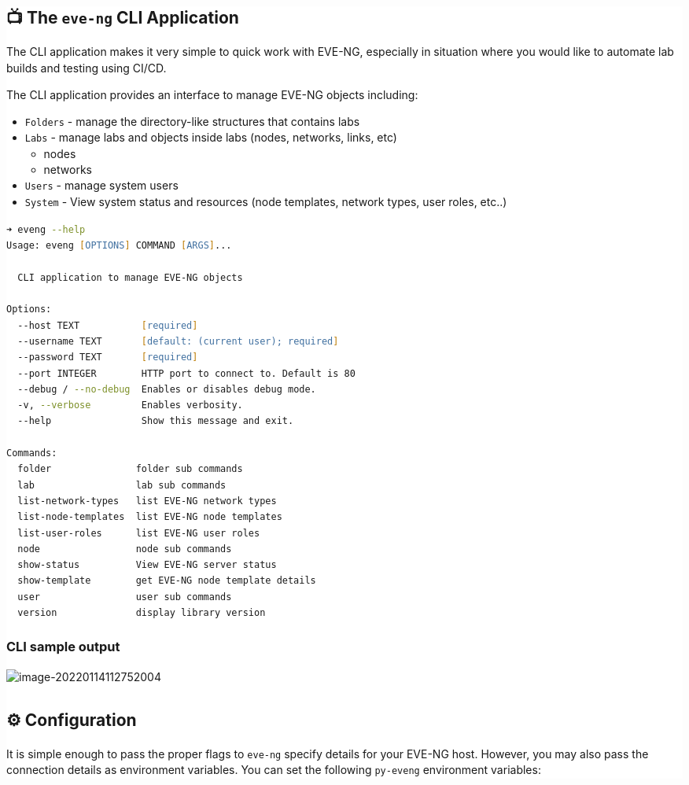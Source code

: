 ## :tv: The `eve-ng` CLI Application

The CLI application makes it very simple to quick work with EVE-NG, especially in situation where you would like to automate lab builds and testing using CI/CD.

The CLI application provides an interface to manage EVE-NG objects including:

* `Folders` - manage the directory-like structures that contains labs
* `Labs` - manage labs and objects inside labs (nodes, networks, links, etc)
  * nodes
  * networks
* `Users` - manage system users
* `System` - View system status and resources (node templates, network types, user roles, etc..)

```zsh
➜ eveng --help
Usage: eveng [OPTIONS] COMMAND [ARGS]...

  CLI application to manage EVE-NG objects

Options:
  --host TEXT           [required]
  --username TEXT       [default: (current user); required]
  --password TEXT       [required]
  --port INTEGER        HTTP port to connect to. Default is 80
  --debug / --no-debug  Enables or disables debug mode.
  -v, --verbose         Enables verbosity.
  --help                Show this message and exit.

Commands:
  folder               folder sub commands
  lab                  lab sub commands
  list-network-types   list EVE-NG network types
  list-node-templates  list EVE-NG node templates
  list-user-roles      list EVE-NG user roles
  node                 node sub commands
  show-status          View EVE-NG server status
  show-template        get EVE-NG node template details
  user                 user sub commands
  version              display library version
```

### CLI sample output

![image-20220114112752004](./cli-output.png)

## :gear: Configuration

It is simple enough to pass the proper flags to `eve-ng` specify details for your EVE-NG host. However, you may also pass the connection details as environment variables. You can set the following `py-eveng` environment variables:

